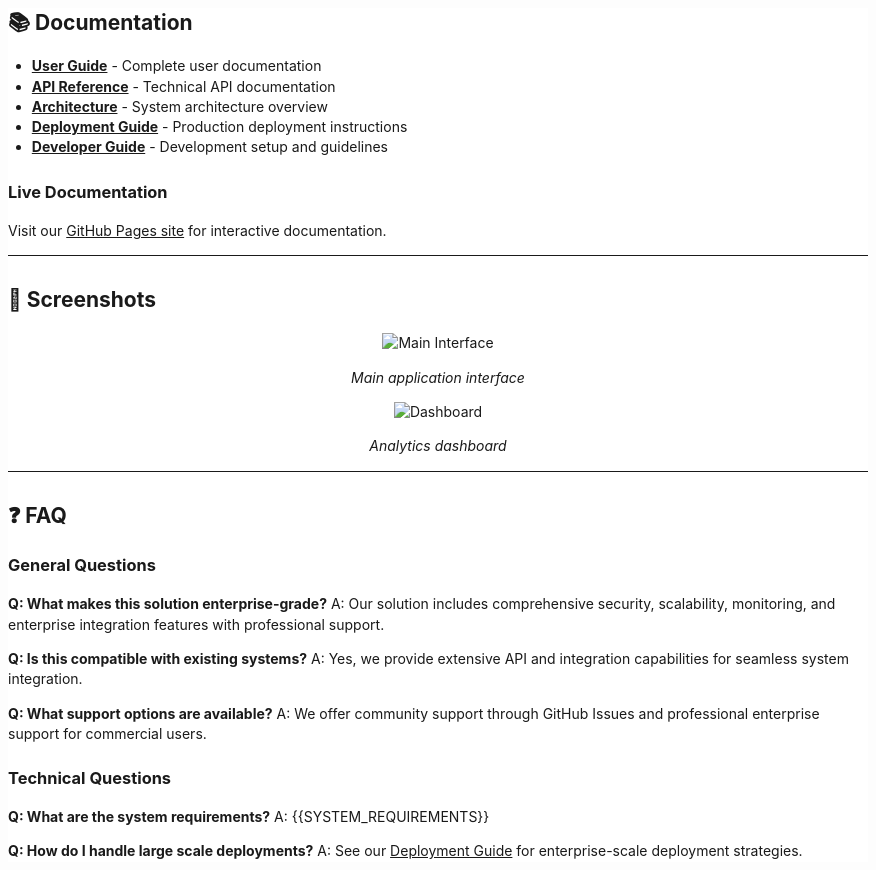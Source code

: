 
## 📚 Documentation

- **[User Guide](docs/user-guide.md)** - Complete user documentation
- **[API Reference](docs/api-reference.md)** - Technical API documentation
- **[Architecture](docs/architecture.md)** - System architecture overview
- **[Deployment Guide](docs/deployment.md)** - Production deployment instructions
- **[Developer Guide](docs/developer-guide.md)** - Development setup and guidelines

### Live Documentation

Visit our [GitHub Pages site](https://tiation.github.io/tiation-go-sdk) for interactive documentation.

---

## 📸 Screenshots

<div align="center">
  <img src="assets/screenshots/main-interface.png" alt="Main Interface" width="800">
  <p><em>Main application interface</em></p>
</div>

<div align="center">
  <img src="assets/screenshots/dashboard.png" alt="Dashboard" width="800">
  <p><em>Analytics dashboard</em></p>
</div>

---

## ❓ FAQ

### General Questions

**Q: What makes this solution enterprise-grade?**
A: Our solution includes comprehensive security, scalability, monitoring, and enterprise integration features with professional support.

**Q: Is this compatible with existing systems?**
A: Yes, we provide extensive API and integration capabilities for seamless system integration.

**Q: What support options are available?**
A: We offer community support through GitHub Issues and professional enterprise support for commercial users.

### Technical Questions

**Q: What are the system requirements?**
A: {{SYSTEM_REQUIREMENTS}}

**Q: How do I handle large scale deployments?**
A: See our [Deployment Guide](docs/deployment.md) for enterprise-scale deployment strategies.
